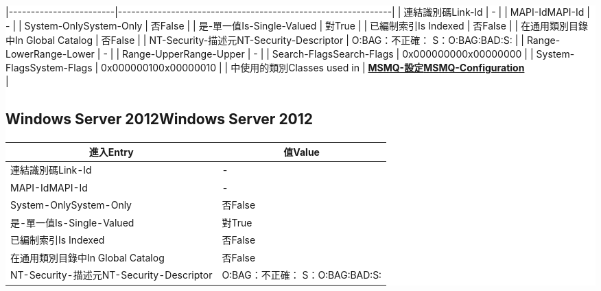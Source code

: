 |------------------------|--------------------------------------------------------------|
| <span data-ttu-id="49f69-224">連結識別碼</span><span class="sxs-lookup"><span data-stu-id="49f69-224">Link-Id</span></span>                | \-                                                           |
| <span data-ttu-id="49f69-225">MAPI-Id</span><span class="sxs-lookup"><span data-stu-id="49f69-225">MAPI-Id</span></span>                | \-                                                           |
| <span data-ttu-id="49f69-226">System-Only</span><span class="sxs-lookup"><span data-stu-id="49f69-226">System-Only</span></span>            | <span data-ttu-id="49f69-227">否</span><span class="sxs-lookup"><span data-stu-id="49f69-227">False</span></span>                                                        |
| <span data-ttu-id="49f69-228">是-單一值</span><span class="sxs-lookup"><span data-stu-id="49f69-228">Is-Single-Valued</span></span>       | <span data-ttu-id="49f69-229">對</span><span class="sxs-lookup"><span data-stu-id="49f69-229">True</span></span>                                                         |
| <span data-ttu-id="49f69-230">已編制索引</span><span class="sxs-lookup"><span data-stu-id="49f69-230">Is Indexed</span></span>             | <span data-ttu-id="49f69-231">否</span><span class="sxs-lookup"><span data-stu-id="49f69-231">False</span></span>                                                        |
| <span data-ttu-id="49f69-232">在通用類別目錄中</span><span class="sxs-lookup"><span data-stu-id="49f69-232">In Global Catalog</span></span>      | <span data-ttu-id="49f69-233">否</span><span class="sxs-lookup"><span data-stu-id="49f69-233">False</span></span>                                                        |
| <span data-ttu-id="49f69-234">NT-Security-描述元</span><span class="sxs-lookup"><span data-stu-id="49f69-234">NT-Security-Descriptor</span></span> | <span data-ttu-id="49f69-235">O:BAG：不正確： S：</span><span class="sxs-lookup"><span data-stu-id="49f69-235">O:BAG:BAD:S:</span></span>                                                 |
| <span data-ttu-id="49f69-236">Range-Lower</span><span class="sxs-lookup"><span data-stu-id="49f69-236">Range-Lower</span></span>            | \-                                                           |
| <span data-ttu-id="49f69-237">Range-Upper</span><span class="sxs-lookup"><span data-stu-id="49f69-237">Range-Upper</span></span>            | \-                                                           |
| <span data-ttu-id="49f69-238">Search-Flags</span><span class="sxs-lookup"><span data-stu-id="49f69-238">Search-Flags</span></span>           | <span data-ttu-id="49f69-239">0x00000000</span><span class="sxs-lookup"><span data-stu-id="49f69-239">0x00000000</span></span>                                                   |
| <span data-ttu-id="49f69-240">System-Flags</span><span class="sxs-lookup"><span data-stu-id="49f69-240">System-Flags</span></span>           | <span data-ttu-id="49f69-241">0x00000010</span><span class="sxs-lookup"><span data-stu-id="49f69-241">0x00000010</span></span>                                                   |
| <span data-ttu-id="49f69-242">中使用的類別</span><span class="sxs-lookup"><span data-stu-id="49f69-242">Classes used in</span></span>        | [<span data-ttu-id="49f69-243">**MSMQ-設定**</span><span class="sxs-lookup"><span data-stu-id="49f69-243">**MSMQ-Configuration**</span></span>](c-msmqconfiguration.md)<br/> |



## <a name="windows-server-2012"></a><span data-ttu-id="49f69-244">Windows Server 2012</span><span class="sxs-lookup"><span data-stu-id="49f69-244">Windows Server 2012</span></span>



| <span data-ttu-id="49f69-245">進入</span><span class="sxs-lookup"><span data-stu-id="49f69-245">Entry</span></span> | <span data-ttu-id="49f69-246">值</span><span class="sxs-lookup"><span data-stu-id="49f69-246">Value</span></span> |
|------------------------|--------------------------------------------------------------|
| <span data-ttu-id="49f69-247">連結識別碼</span><span class="sxs-lookup"><span data-stu-id="49f69-247">Link-Id</span></span>                | \-                                                           |
| <span data-ttu-id="49f69-248">MAPI-Id</span><span class="sxs-lookup"><span data-stu-id="49f69-248">MAPI-Id</span></span>                | \-                                                           |
| <span data-ttu-id="49f69-249">System-Only</span><span class="sxs-lookup"><span data-stu-id="49f69-249">System-Only</span></span>            | <span data-ttu-id="49f69-250">否</span><span class="sxs-lookup"><span data-stu-id="49f69-250">False</span></span>                                                        |
| <span data-ttu-id="49f69-251">是-單一值</span><span class="sxs-lookup"><span data-stu-id="49f69-251">Is-Single-Valued</span></span>       | <span data-ttu-id="49f69-252">對</span><span class="sxs-lookup"><span data-stu-id="49f69-252">True</span></span>                                                         |
| <span data-ttu-id="49f69-253">已編制索引</span><span class="sxs-lookup"><span data-stu-id="49f69-253">Is Indexed</span></span>             | <span data-ttu-id="49f69-254">否</span><span class="sxs-lookup"><span data-stu-id="49f69-254">False</span></span>                                                        |
| <span data-ttu-id="49f69-255">在通用類別目錄中</span><span class="sxs-lookup"><span data-stu-id="49f69-255">In Global Catalog</span></span>      | <span data-ttu-id="49f69-256">否</span><span class="sxs-lookup"><span data-stu-id="49f69-256">False</span></span>                                                        |
| <span data-ttu-id="49f69-257">NT-Security-描述元</span><span class="sxs-lookup"><span data-stu-id="49f69-257">NT-Security-Descriptor</span></span> | <span data-ttu-id="49f69-258">O:BAG：不正確： S：</span><span class="sxs-lookup"><span data-stu-id="49f69-258">O:BAG:BAD:S:</span></span>                                                 |